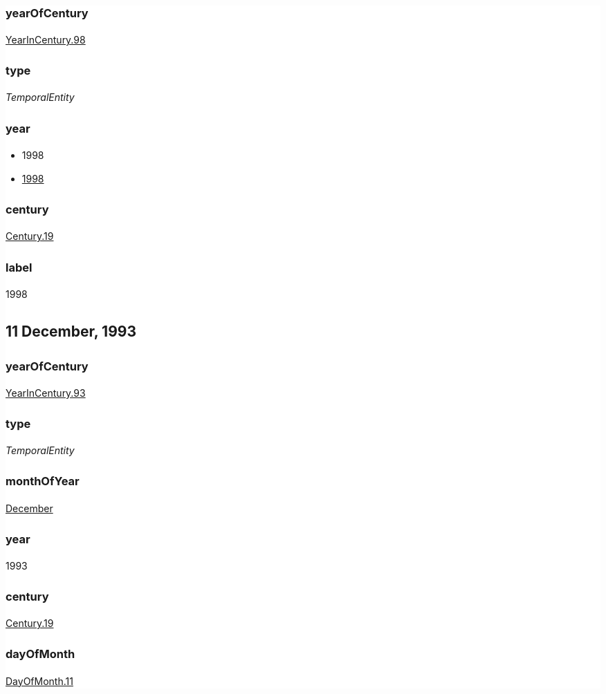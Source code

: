 ### yearOfCentury


[YearInCentury.98](#YearInCentury.98)

### type


*TemporalEntity*

### year

 - 1998

 - [1998](#1998)

### century


[Century.19](#Century.19)

### label


1998

## 11 December, 1993

### yearOfCentury


[YearInCentury.93](#YearInCentury.93)

### type


*TemporalEntity*

### monthOfYear


[December](#December)

### year


1993

### century


[Century.19](#Century.19)

### dayOfMonth


[DayOfMonth.11](#DayOfMonth.11)
